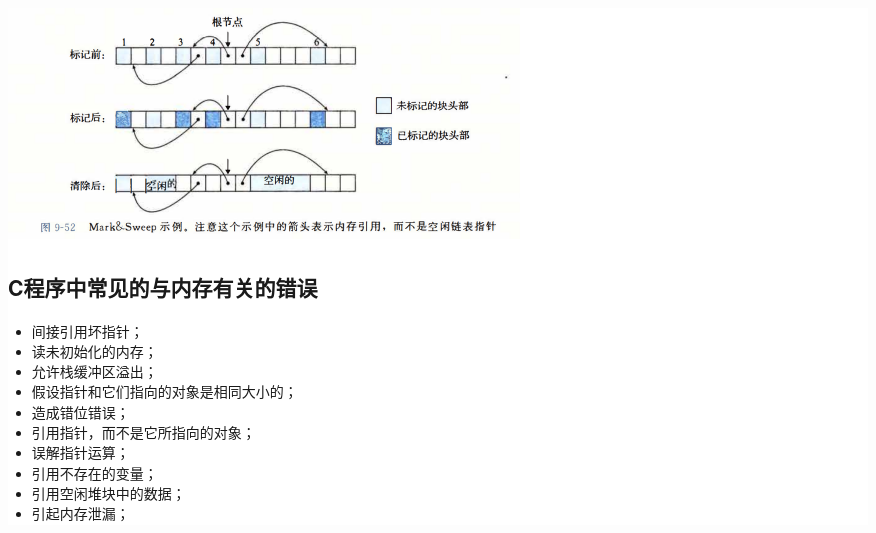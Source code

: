 <img src="/img/CSAPP/CSAPP-09-垃圾搜集_标记清除.png" alt="image-20210119202403466" style="zoom:50%;" />

## C程序中常见的与内存有关的错误

- 间接引用坏指针；
- 读未初始化的内存；
- 允许栈缓冲区溢出；
- 假设指针和它们指向的对象是相同大小的；
- 造成错位错误；
- 引用指针，而不是它所指向的对象；
- 误解指针运算；
- 引用不存在的变量；
- 引用空闲堆块中的数据；
- 引起内存泄漏；





